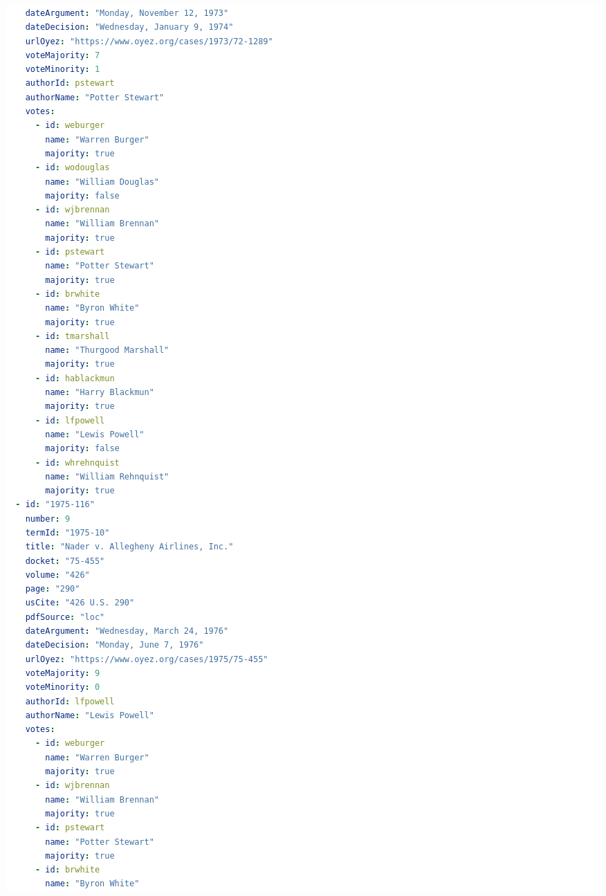 ```yaml
    dateArgument: "Monday, November 12, 1973"
    dateDecision: "Wednesday, January 9, 1974"
    urlOyez: "https://www.oyez.org/cases/1973/72-1289"
    voteMajority: 7
    voteMinority: 1
    authorId: pstewart
    authorName: "Potter Stewart"
    votes:
      - id: weburger
        name: "Warren Burger"
        majority: true
      - id: wodouglas
        name: "William Douglas"
        majority: false
      - id: wjbrennan
        name: "William Brennan"
        majority: true
      - id: pstewart
        name: "Potter Stewart"
        majority: true
      - id: brwhite
        name: "Byron White"
        majority: true
      - id: tmarshall
        name: "Thurgood Marshall"
        majority: true
      - id: hablackmun
        name: "Harry Blackmun"
        majority: true
      - id: lfpowell
        name: "Lewis Powell"
        majority: false
      - id: whrehnquist
        name: "William Rehnquist"
        majority: true
  - id: "1975-116"
    number: 9
    termId: "1975-10"
    title: "Nader v. Allegheny Airlines, Inc."
    docket: "75-455"
    volume: "426"
    page: "290"
    usCite: "426 U.S. 290"
    pdfSource: "loc"
    dateArgument: "Wednesday, March 24, 1976"
    dateDecision: "Monday, June 7, 1976"
    urlOyez: "https://www.oyez.org/cases/1975/75-455"
    voteMajority: 9
    voteMinority: 0
    authorId: lfpowell
    authorName: "Lewis Powell"
    votes:
      - id: weburger
        name: "Warren Burger"
        majority: true
      - id: wjbrennan
        name: "William Brennan"
        majority: true
      - id: pstewart
        name: "Potter Stewart"
        majority: true
      - id: brwhite
        name: "Byron White"
```